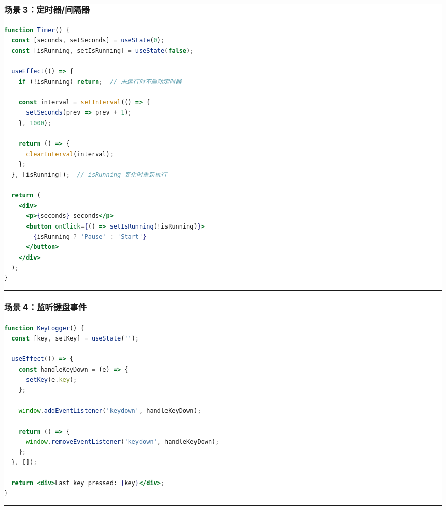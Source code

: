 
### 场景 3：定时器/间隔器

```jsx
function Timer() {
  const [seconds, setSeconds] = useState(0);
  const [isRunning, setIsRunning] = useState(false);
  
  useEffect(() => {
    if (!isRunning) return;  // 未运行时不启动定时器
    
    const interval = setInterval(() => {
      setSeconds(prev => prev + 1);
    }, 1000);
    
    return () => {
      clearInterval(interval);
    };
  }, [isRunning]);  // isRunning 变化时重新执行
  
  return (
    <div>
      <p>{seconds} seconds</p>
      <button onClick={() => setIsRunning(!isRunning)}>
        {isRunning ? 'Pause' : 'Start'}
      </button>
    </div>
  );
}
```

---

### 场景 4：监听键盘事件

```jsx
function KeyLogger() {
  const [key, setKey] = useState('');
  
  useEffect(() => {
    const handleKeyDown = (e) => {
      setKey(e.key);
    };
    
    window.addEventListener('keydown', handleKeyDown);
    
    return () => {
      window.removeEventListener('keydown', handleKeyDown);
    };
  }, []);
  
  return <div>Last key pressed: {key}</div>;
}
```

---
